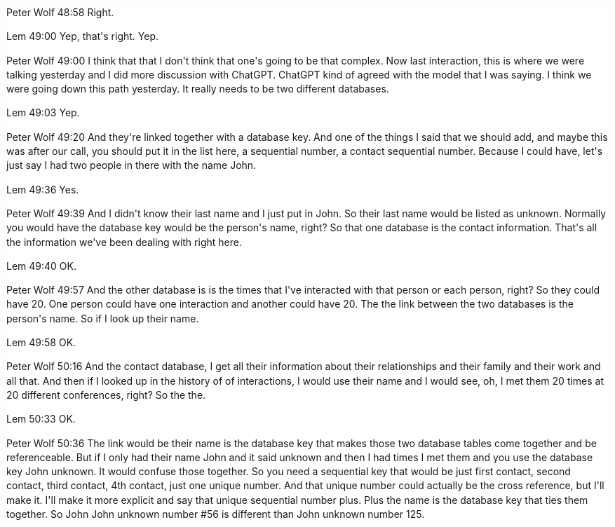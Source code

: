 Peter Wolf   48:58
Right.

Lem   49:00
Yep, that's right. Yep.

Peter Wolf   49:00
I think that that I don't think that one's going to be that complex. Now last interaction, this is where we were talking yesterday and I did more discussion with ChatGPT. ChatGPT kind of agreed with the model that I was saying. I think we were going down this path yesterday. It really needs to be two different databases.

Lem   49:03
Yep.

Peter Wolf   49:20
And they're linked together with a database key. And one of the things I said that we should add, and maybe this was after our call, you should put it in the list here, a sequential number, a contact sequential number. Because I could have, let's just say I had two people in there with the name John.

Lem   49:36
Yes.

Peter Wolf   49:39
And I didn't know their last name and I just put in John. So their last name would be listed as unknown. Normally you would have the database key would be the person's name, right? So that one database is the contact information. That's all the information we've been dealing with right here.

Lem   49:40
OK.

Peter Wolf   49:57
And the other database is is the times that I've interacted with that person or each person, right? So they could have 20. One person could have one interaction and another could have 20. The the link between the two databases is the person's name. So if I look up their name.

Lem   49:58
OK.

Peter Wolf   50:16
And the contact database, I get all their information about their relationships and their family and their work and all that. And then if I looked up in the history of of interactions, I would use their name and I would see, oh, I met them 20 times at 20 different conferences, right? So the the.

Lem   50:33
OK.

Peter Wolf   50:36
The link would be their name is the database key that makes those two database tables come together and be referenceable. But if I only had their name John and it said unknown and then I had times I met them and you use the database key John unknown.
It would confuse those together. So you need a sequential key that would be just first contact, second contact, third contact, 4th contact, just one unique number. And that unique number could actually be the cross reference, but I'll make it. I'll make it more explicit and say that unique sequential number plus.
Plus the name is the database key that ties them together. So John John unknown number #56 is different than John unknown number 125.
